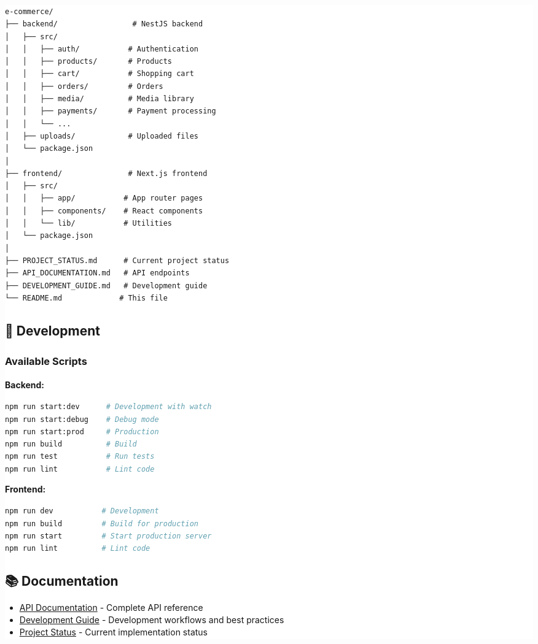 ```
e-commerce/
├── backend/                 # NestJS backend
│   ├── src/
│   │   ├── auth/           # Authentication
│   │   ├── products/       # Products
│   │   ├── cart/           # Shopping cart
│   │   ├── orders/         # Orders
│   │   ├── media/          # Media library
│   │   ├── payments/       # Payment processing
│   │   └── ...
│   ├── uploads/            # Uploaded files
│   └── package.json
│
├── frontend/               # Next.js frontend
│   ├── src/
│   │   ├── app/           # App router pages
│   │   ├── components/    # React components
│   │   └── lib/           # Utilities
│   └── package.json
│
├── PROJECT_STATUS.md      # Current project status
├── API_DOCUMENTATION.md   # API endpoints
├── DEVELOPMENT_GUIDE.md   # Development guide
└── README.md             # This file
```

## 🔧 Development

### Available Scripts

**Backend:**
```bash
npm run start:dev      # Development with watch
npm run start:debug    # Debug mode
npm run start:prod     # Production
npm run build          # Build
npm run test           # Run tests
npm run lint           # Lint code
```

**Frontend:**
```bash
npm run dev           # Development
npm run build         # Build for production
npm run start         # Start production server
npm run lint          # Lint code
```

## 📚 Documentation

- [API Documentation](./API_DOCUMENTATION.md) - Complete API reference
- [Development Guide](./DEVELOPMENT_GUIDE.md) - Development workflows and best practices
- [Project Status](./PROJECT_STATUS.md) - Current implementation status

